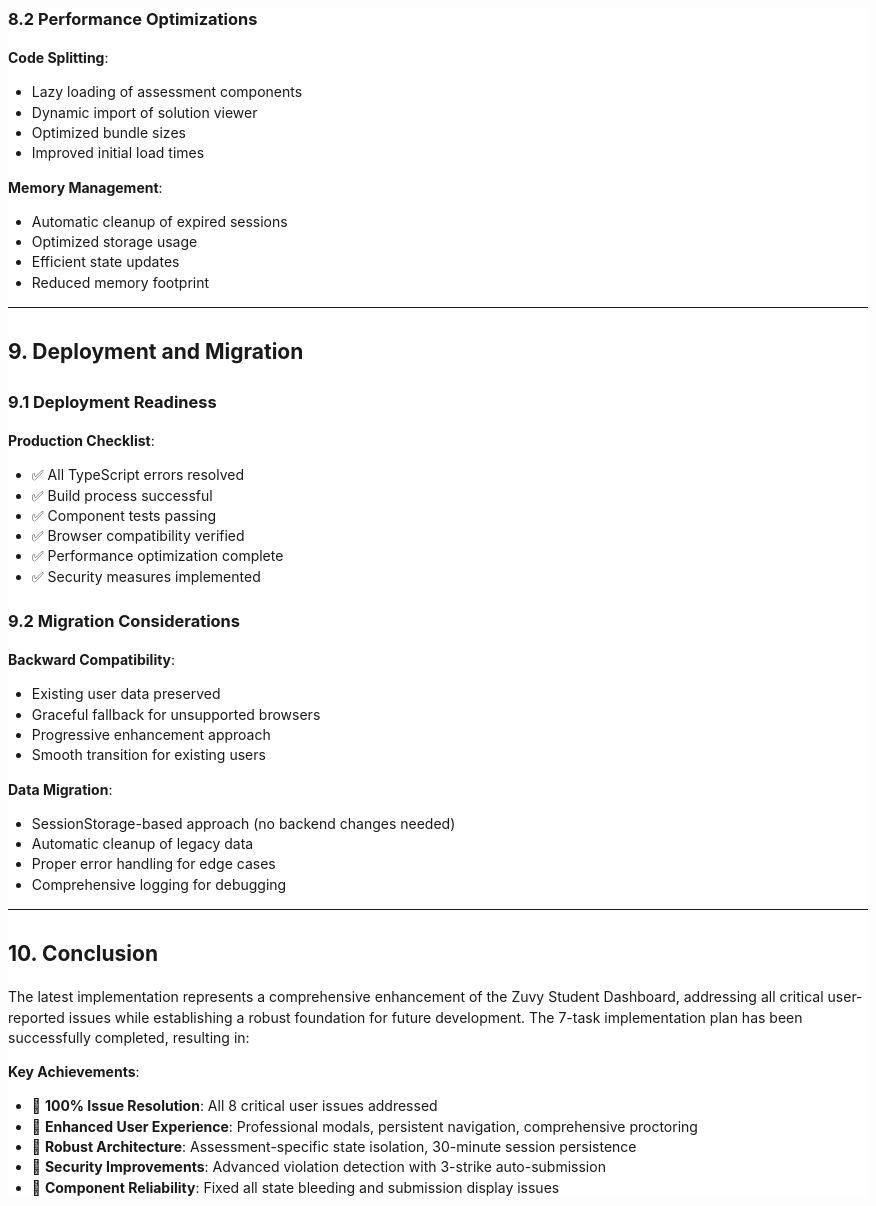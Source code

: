 ### 8.2 Performance Optimizations

**Code Splitting**:
- Lazy loading of assessment components
- Dynamic import of solution viewer
- Optimized bundle sizes
- Improved initial load times

**Memory Management**:
- Automatic cleanup of expired sessions
- Optimized storage usage
- Efficient state updates
- Reduced memory footprint

---

## 9. Deployment and Migration

### 9.1 Deployment Readiness

**Production Checklist**:
- ✅ All TypeScript errors resolved
- ✅ Build process successful
- ✅ Component tests passing
- ✅ Browser compatibility verified
- ✅ Performance optimization complete
- ✅ Security measures implemented

### 9.2 Migration Considerations

**Backward Compatibility**:
- Existing user data preserved
- Graceful fallback for unsupported browsers
- Progressive enhancement approach
- Smooth transition for existing users

**Data Migration**:
- SessionStorage-based approach (no backend changes needed)
- Automatic cleanup of legacy data
- Proper error handling for edge cases
- Comprehensive logging for debugging

---

## 10. Conclusion

The latest implementation represents a comprehensive enhancement of the Zuvy Student Dashboard, addressing all critical user-reported issues while establishing a robust foundation for future development. The 7-task implementation plan has been successfully completed, resulting in:

**Key Achievements**:
- 🎯 **100% Issue Resolution**: All 8 critical user issues addressed
- 🎯 **Enhanced User Experience**: Professional modals, persistent navigation, comprehensive proctoring
- 🎯 **Robust Architecture**: Assessment-specific state isolation, 30-minute session persistence
- 🎯 **Security Improvements**: Advanced violation detection with 3-strike auto-submission
- 🎯 **Component Reliability**: Fixed all state bleeding and submission display issues
